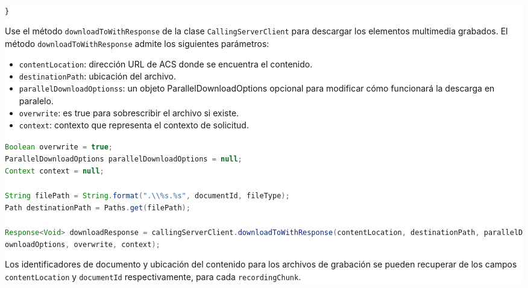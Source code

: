 ```
}
```
Use el método `downloadToWithResponse` de la clase `CallingServerClient` para descargar los elementos multimedia grabados. El método `downloadToWithResponse` admite los siguientes parámetros:

- `contentLocation`: dirección URL de ACS donde se encuentra el contenido.
- `destinationPath`: ubicación del archivo.
- `parallelDownloadOptionss`: un objeto ParallelDownloadOptions opcional para modificar cómo funcionará la descarga en paralelo.
- `overwrite`: es true para sobrescribir el archivo si existe.
- `context`: contexto que representa el contexto de solicitud.

```Java
Boolean overwrite = true;
ParallelDownloadOptions parallelDownloadOptions = null;
Context context = null;

String filePath = String.format(".\\%s.%s", documentId, fileType);
Path destinationPath = Paths.get(filePath);

Response<Void> downloadResponse = callingServerClient.downloadToWithResponse(contentLocation, destinationPath, parallelDownloadOptions, overwrite, context);
```
Los identificadores de documento y ubicación del contenido para los archivos de grabación se pueden recuperar de los campos `contentLocation` y `documentId` respectivamente, para cada `recordingChunk`.
